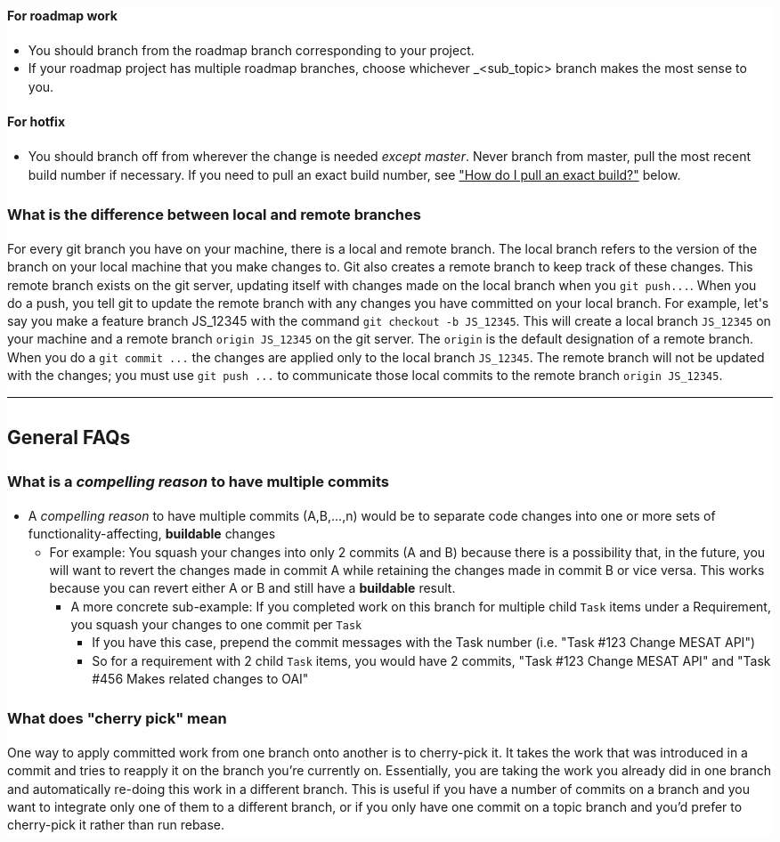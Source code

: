 #### For roadmap work
* You should branch from the roadmap branch corresponding to your project.
* If your roadmap project has multiple roadmap branches, choose whichever <roadmap>_<sub_topic> branch makes the most sense to you.
  
#### For hotfix
* You should branch off from wherever the change is needed *except master*. Never branch from master, pull the most recent build number if necessary. If you need to pull an exact build number, see ["How do I pull an exact build?"](#general-faqs) below.

### What is the difference between local and remote branches

For every git branch you have on your machine, there is a local and remote branch. The local branch refers to the version of the branch on your local machine that you make changes to. Git also creates a remote branch to keep track of these changes.
This remote branch exists on the git server, updating itself with changes made on the local branch when you `git push...`. When you do a push, you tell git to update the remote branch with any changes you have committed on your local branch. 
For example, let's say you make a feature branch JS_12345 with the command `git checkout -b JS_12345`. This will create a local branch `JS_12345` on your machine and a remote branch `origin JS_12345` on the git server. The `origin` is the default
designation of a remote branch. When you do a `git commit ...` the changes are applied only to the local branch `JS_12345`. The remote branch will not be updated with the changes; you must use `git push ...` to communicate those local commits 
to the remote branch `origin JS_12345`.

--------------------------------------------------------------------------------------------------------------------------------------------------------------------


## General FAQs

### What is a *compelling reason* to have multiple commits

* A *compelling reason* to have multiple commits (A,B,...,n) would be to separate code changes into one or more sets of functionality-affecting, **buildable** changes
  * For example: You squash your changes into only 2 commits (A and B) because there is a possibility that, in the future, you will want to revert the changes made in commit A while retaining the changes made in 
   commit B or vice versa. This works because you can revert either A or B and still have a **buildable** result.
    * A more concrete sub-example: If you completed work on this branch for multiple child `Task` items under a Requirement, you squash your changes to one commit per `Task`
      * If you have this case, prepend the commit messages with the Task number (i.e. "Task #123 Change MESAT API")
      * So for a requirement with 2 child `Task` items, you would have 2 commits, "Task #123 Change MESAT API" and "Task #456 Makes related changes to OAI" 

### What does "cherry pick" mean

One way to apply committed work from one branch onto another is to cherry-pick it. It takes the work that was introduced
 in a commit and tries to reapply it on the branch you’re currently on. Essentially, you are taking the work you already did in one branch and automatically re-doing this work in a 
 different branch. This is useful if you have a number of commits on a branch and you want to integrate only one of them to a different branch, or
  if you only have one commit on a topic branch and you’d prefer to cherry-pick it rather than run rebase.
  